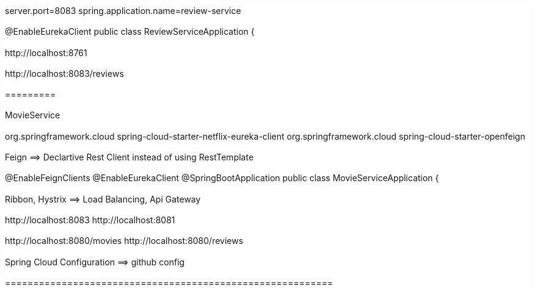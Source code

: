 server.port=8083
spring.application.name=review-service

@EnableEurekaClient
public class ReviewServiceApplication {

http://localhost:8761

http://localhost:8083/reviews

=========

MovieService

<dependency>
			<groupId>org.springframework.cloud</groupId>
			<artifactId>spring-cloud-starter-netflix-eureka-client</artifactId>
		</dependency>
		<dependency>
			<groupId>org.springframework.cloud</groupId>
			<artifactId>spring-cloud-starter-openfeign</artifactId>
		</dependency>

Feign ==> Declartive Rest Client instead of using RestTemplate

@EnableFeignClients
@EnableEurekaClient
@SpringBootApplication
public class MovieServiceApplication {


Ribbon, Hystrix ==> Load Balancing, Api Gateway

http://localhost:8083
http://localhost:8081

http://localhost:8080/movies
http://localhost:8080/reviews

Spring Cloud Configuration ==> github config

==========================================================



